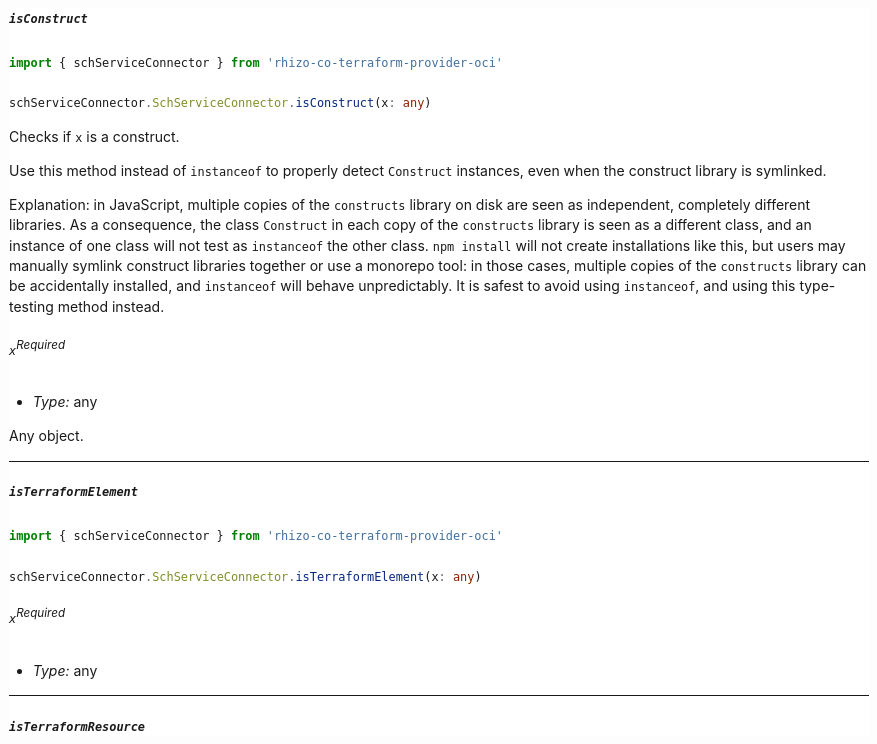 
##### `isConstruct` <a name="isConstruct" id="rhizo-co-terraform-provider-oci.schServiceConnector.SchServiceConnector.isConstruct"></a>

```typescript
import { schServiceConnector } from 'rhizo-co-terraform-provider-oci'

schServiceConnector.SchServiceConnector.isConstruct(x: any)
```

Checks if `x` is a construct.

Use this method instead of `instanceof` to properly detect `Construct`
instances, even when the construct library is symlinked.

Explanation: in JavaScript, multiple copies of the `constructs` library on
disk are seen as independent, completely different libraries. As a
consequence, the class `Construct` in each copy of the `constructs` library
is seen as a different class, and an instance of one class will not test as
`instanceof` the other class. `npm install` will not create installations
like this, but users may manually symlink construct libraries together or
use a monorepo tool: in those cases, multiple copies of the `constructs`
library can be accidentally installed, and `instanceof` will behave
unpredictably. It is safest to avoid using `instanceof`, and using
this type-testing method instead.

###### `x`<sup>Required</sup> <a name="x" id="rhizo-co-terraform-provider-oci.schServiceConnector.SchServiceConnector.isConstruct.parameter.x"></a>

- *Type:* any

Any object.

---

##### `isTerraformElement` <a name="isTerraformElement" id="rhizo-co-terraform-provider-oci.schServiceConnector.SchServiceConnector.isTerraformElement"></a>

```typescript
import { schServiceConnector } from 'rhizo-co-terraform-provider-oci'

schServiceConnector.SchServiceConnector.isTerraformElement(x: any)
```

###### `x`<sup>Required</sup> <a name="x" id="rhizo-co-terraform-provider-oci.schServiceConnector.SchServiceConnector.isTerraformElement.parameter.x"></a>

- *Type:* any

---

##### `isTerraformResource` <a name="isTerraformResource" id="rhizo-co-terraform-provider-oci.schServiceConnector.SchServiceConnector.isTerraformResource"></a>
